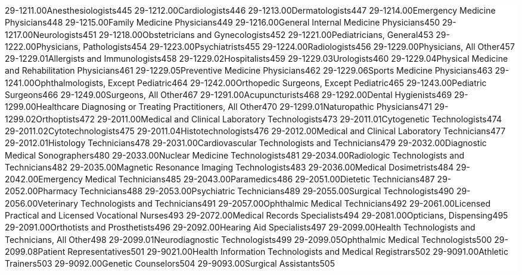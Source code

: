  <tr><td>29-1211.00</td><td>Anesthesiologists</td><td>445</td></tr>
 <tr><td>29-1212.00</td><td>Cardiologists</td><td>446</td></tr>
 <tr><td>29-1213.00</td><td>Dermatologists</td><td>447</td></tr>
 <tr><td>29-1214.00</td><td>Emergency Medicine Physicians</td><td>448</td></tr>
 <tr><td>29-1215.00</td><td>Family Medicine Physicians</td><td>449</td></tr>
 <tr><td>29-1216.00</td><td>General Internal Medicine Physicians</td><td>450</td></tr>
 <tr><td>29-1217.00</td><td>Neurologists</td><td>451</td></tr>
 <tr><td>29-1218.00</td><td>Obstetricians and Gynecologists</td><td>452</td></tr>
 <tr><td>29-1221.00</td><td>Pediatricians, General</td><td>453</td></tr>
 <tr><td>29-1222.00</td><td>Physicians, Pathologists</td><td>454</td></tr>
 <tr><td>29-1223.00</td><td>Psychiatrists</td><td>455</td></tr>
 <tr><td>29-1224.00</td><td>Radiologists</td><td>456</td></tr>
 <tr><td>29-1229.00</td><td>Physicians, All Other</td><td>457</td></tr>
 <tr><td>29-1229.01</td><td>Allergists and Immunologists</td><td>458</td></tr>
 <tr><td>29-1229.02</td><td>Hospitalists</td><td>459</td></tr>
 <tr><td>29-1229.03</td><td>Urologists</td><td>460</td></tr>
 <tr><td>29-1229.04</td><td>Physical Medicine and Rehabilitation Physicians</td><td>461</td></tr>
 <tr><td>29-1229.05</td><td>Preventive Medicine Physicians</td><td>462</td></tr>
 <tr><td>29-1229.06</td><td>Sports Medicine Physicians</td><td>463</td></tr>
 <tr><td>29-1241.00</td><td>Ophthalmologists, Except Pediatric</td><td>464</td></tr>
 <tr><td>29-1242.00</td><td>Orthopedic Surgeons, Except Pediatric</td><td>465</td></tr>
 <tr><td>29-1243.00</td><td>Pediatric Surgeons</td><td>466</td></tr>
 <tr><td>29-1249.00</td><td>Surgeons, All Other</td><td>467</td></tr>
 <tr><td>29-1291.00</td><td>Acupuncturists</td><td>468</td></tr>
 <tr><td>29-1292.00</td><td>Dental Hygienists</td><td>469</td></tr>
 <tr><td>29-1299.00</td><td>Healthcare Diagnosing or Treating Practitioners, All Other</td><td>470</td></tr>
 <tr><td>29-1299.01</td><td>Naturopathic Physicians</td><td>471</td></tr>
 <tr><td>29-1299.02</td><td>Orthoptists</td><td>472</td></tr>
 <tr><td>29-2011.00</td><td>Medical and Clinical Laboratory Technologists</td><td>473</td></tr>
 <tr><td>29-2011.01</td><td>Cytogenetic Technologists</td><td>474</td></tr>
 <tr><td>29-2011.02</td><td>Cytotechnologists</td><td>475</td></tr>
 <tr><td>29-2011.04</td><td>Histotechnologists</td><td>476</td></tr>
 <tr><td>29-2012.00</td><td>Medical and Clinical Laboratory Technicians</td><td>477</td></tr>
 <tr><td>29-2012.01</td><td>Histology Technicians</td><td>478</td></tr>
 <tr><td>29-2031.00</td><td>Cardiovascular Technologists and Technicians</td><td>479</td></tr>
 <tr><td>29-2032.00</td><td>Diagnostic Medical Sonographers</td><td>480</td></tr>
 <tr><td>29-2033.00</td><td>Nuclear Medicine Technologists</td><td>481</td></tr>
 <tr><td>29-2034.00</td><td>Radiologic Technologists and Technicians</td><td>482</td></tr>
 <tr><td>29-2035.00</td><td>Magnetic Resonance Imaging Technologists</td><td>483</td></tr>
 <tr><td>29-2036.00</td><td>Medical Dosimetrists</td><td>484</td></tr>
 <tr><td>29-2042.00</td><td>Emergency Medical Technicians</td><td>485</td></tr>
 <tr><td>29-2043.00</td><td>Paramedics</td><td>486</td></tr>
 <tr><td>29-2051.00</td><td>Dietetic Technicians</td><td>487</td></tr>
 <tr><td>29-2052.00</td><td>Pharmacy Technicians</td><td>488</td></tr>
 <tr><td>29-2053.00</td><td>Psychiatric Technicians</td><td>489</td></tr>
 <tr><td>29-2055.00</td><td>Surgical Technologists</td><td>490</td></tr>
 <tr><td>29-2056.00</td><td>Veterinary Technologists and Technicians</td><td>491</td></tr>
 <tr><td>29-2057.00</td><td>Ophthalmic Medical Technicians</td><td>492</td></tr>
 <tr><td>29-2061.00</td><td>Licensed Practical and Licensed Vocational Nurses</td><td>493</td></tr>
 <tr><td>29-2072.00</td><td>Medical Records Specialists</td><td>494</td></tr>
 <tr><td>29-2081.00</td><td>Opticians, Dispensing</td><td>495</td></tr>
 <tr><td>29-2091.00</td><td>Orthotists and Prosthetists</td><td>496</td></tr>
 <tr><td>29-2092.00</td><td>Hearing Aid Specialists</td><td>497</td></tr>
 <tr><td>29-2099.00</td><td>Health Technologists and Technicians, All Other</td><td>498</td></tr>
 <tr><td>29-2099.01</td><td>Neurodiagnostic Technologists</td><td>499</td></tr>
 <tr><td>29-2099.05</td><td>Ophthalmic Medical Technologists</td><td>500</td></tr>
 <tr><td>29-2099.08</td><td>Patient Representatives</td><td>501</td></tr>
 <tr><td>29-9021.00</td><td>Health Information Technologists and Medical Registrars</td><td>502</td></tr>
 <tr><td>29-9091.00</td><td>Athletic Trainers</td><td>503</td></tr>
 <tr><td>29-9092.00</td><td>Genetic Counselors</td><td>504</td></tr>
 <tr><td>29-9093.00</td><td>Surgical Assistants</td><td>505</td></tr>